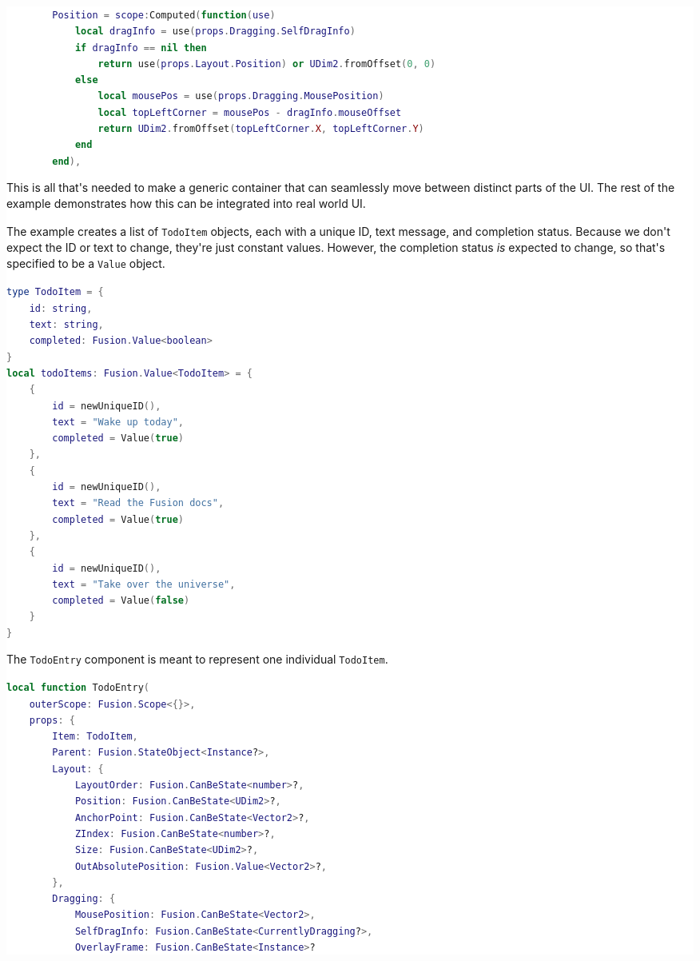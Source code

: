 ```Lua linenums="80"
		Position = scope:Computed(function(use)
			local dragInfo = use(props.Dragging.SelfDragInfo)
			if dragInfo == nil then
				return use(props.Layout.Position) or UDim2.fromOffset(0, 0)
			else
				local mousePos = use(props.Dragging.MousePosition)
				local topLeftCorner = mousePos - dragInfo.mouseOffset
				return UDim2.fromOffset(topLeftCorner.X, topLeftCorner.Y)
			end
		end),
```

This is all that's needed to make a generic container that can seamlessly move
between distinct parts of the UI. The rest of the example demonstrates how this
can be integrated into real world UI.

The example creates a list of `TodoItem` objects, each with a unique ID, text
message, and completion status. Because we don't expect the ID or text to
change, they're just constant values. However, the completion status *is*
expected to change, so that's specified to be a `Value` object.

```Lua linenums="116"
type TodoItem = {
	id: string,
	text: string,
	completed: Fusion.Value<boolean>
}
local todoItems: Fusion.Value<TodoItem> = {
	{
		id = newUniqueID(),
		text = "Wake up today",
		completed = Value(true)
	},
	{
		id = newUniqueID(),
		text = "Read the Fusion docs",
		completed = Value(true)
	},
	{
		id = newUniqueID(),
		text = "Take over the universe",
		completed = Value(false)
	}
}
```

The `TodoEntry` component is meant to represent one individual `TodoItem`.

```Lua linenums="149"
local function TodoEntry(
	outerScope: Fusion.Scope<{}>,
	props: {
		Item: TodoItem,
		Parent: Fusion.StateObject<Instance?>,
		Layout: {
			LayoutOrder: Fusion.CanBeState<number>?,
			Position: Fusion.CanBeState<UDim2>?,
			AnchorPoint: Fusion.CanBeState<Vector2>?,
			ZIndex: Fusion.CanBeState<number>?,
			Size: Fusion.CanBeState<UDim2>?,
			OutAbsolutePosition: Fusion.Value<Vector2>?,
		},
		Dragging: {
			MousePosition: Fusion.CanBeState<Vector2>,
			SelfDragInfo: Fusion.CanBeState<CurrentlyDragging?>,
			OverlayFrame: Fusion.CanBeState<Instance>?
```